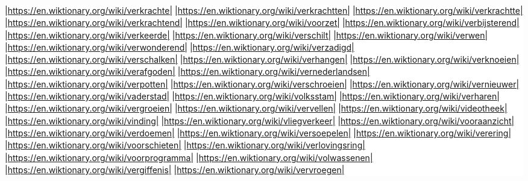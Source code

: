 |https://en.wiktionary.org/wiki/verkrachte|
|https://en.wiktionary.org/wiki/verkrachtten|
|https://en.wiktionary.org/wiki/verkrachtte|
|https://en.wiktionary.org/wiki/verkrachtend|
|https://en.wiktionary.org/wiki/voorzet|
|https://en.wiktionary.org/wiki/verbijsterend|
|https://en.wiktionary.org/wiki/verkeerde|
|https://en.wiktionary.org/wiki/verschilt|
|https://en.wiktionary.org/wiki/verwen|
|https://en.wiktionary.org/wiki/verwonderend|
|https://en.wiktionary.org/wiki/verzadigd|
|https://en.wiktionary.org/wiki/verschalken|
|https://en.wiktionary.org/wiki/verhangen|
|https://en.wiktionary.org/wiki/verknoeien|
|https://en.wiktionary.org/wiki/verafgoden|
|https://en.wiktionary.org/wiki/vernederlandsen|
|https://en.wiktionary.org/wiki/verpotten|
|https://en.wiktionary.org/wiki/verschroeien|
|https://en.wiktionary.org/wiki/vernieuwer|
|https://en.wiktionary.org/wiki/vaderstad|
|https://en.wiktionary.org/wiki/volksstam|
|https://en.wiktionary.org/wiki/verharen|
|https://en.wiktionary.org/wiki/vergroeien|
|https://en.wiktionary.org/wiki/vervellen|
|https://en.wiktionary.org/wiki/videotheek|
|https://en.wiktionary.org/wiki/vinding|
|https://en.wiktionary.org/wiki/vliegverkeer|
|https://en.wiktionary.org/wiki/vooraanzicht|
|https://en.wiktionary.org/wiki/verdoemen|
|https://en.wiktionary.org/wiki/versoepelen|
|https://en.wiktionary.org/wiki/verering|
|https://en.wiktionary.org/wiki/voorschieten|
|https://en.wiktionary.org/wiki/verlovingsring|
|https://en.wiktionary.org/wiki/voorprogramma|
|https://en.wiktionary.org/wiki/volwassenen|
|https://en.wiktionary.org/wiki/vergiffenis|
|https://en.wiktionary.org/wiki/vervroegen|